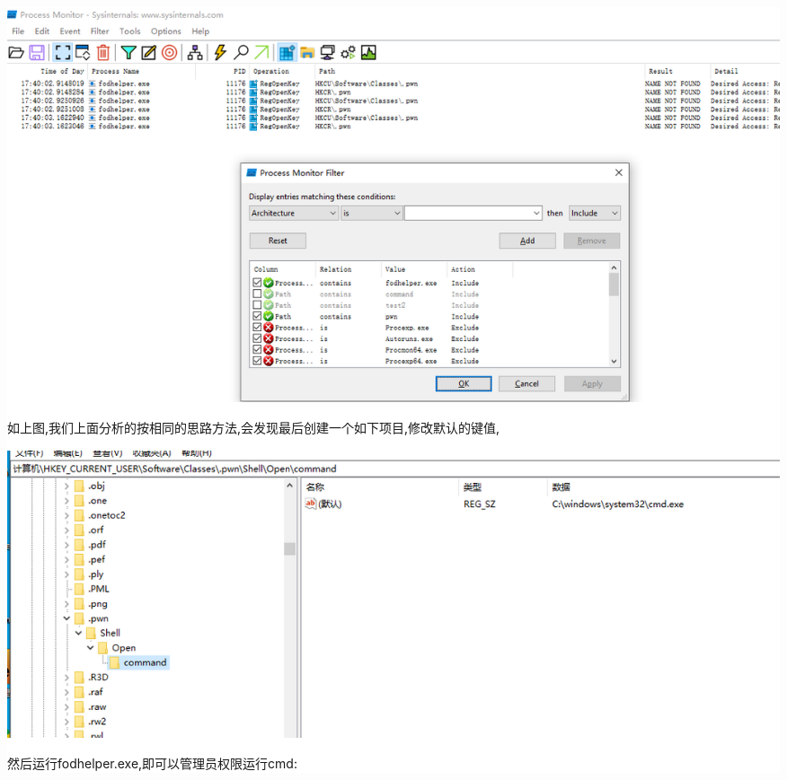 ![image-20240723174115225](/img/BypassUAC_fodhelper进程Registry-Shell_Open_Command提权/image-20240723174115225.png)



如上图,我们上面分析的按相同的思路方法,会发现最后创建一个如下项目,修改默认的键值,

![image-20240723174226517](/img/BypassUAC_fodhelper进程Registry-Shell_Open_Command提权/image-20240723174226517.png)



然后运行fodhelper.exe,即可以管理员权限运行cmd:


